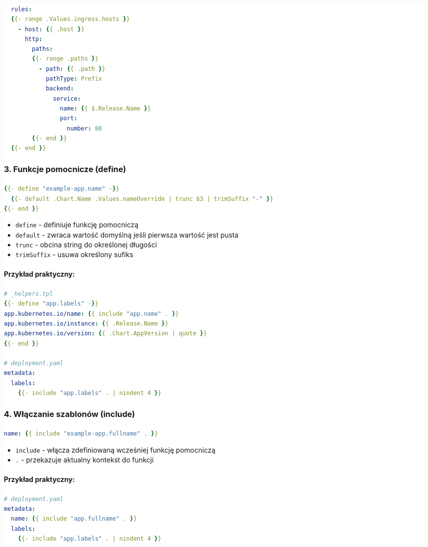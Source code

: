 ```yaml
  rules:
  {{- range .Values.ingress.hosts }}
    - host: {{ .host }}
      http:
        paths:
        {{- range .paths }}
          - path: {{ .path }}
            pathType: Prefix
            backend:
              service:
                name: {{ $.Release.Name }}
                port:
                  number: 80
        {{- end }}
  {{- end }}
```

### 3. Funkcje pomocnicze (define)
```yaml
{{- define "example-app.name" -}}
  {{- default .Chart.Name .Values.nameOverride | trunc 63 | trimSuffix "-" }}
{{- end }}
```
- `define` - definiuje funkcję pomocniczą
- `default` - zwraca wartość domyślną jeśli pierwsza wartość jest pusta
- `trunc` - obcina string do określonej długości
- `trimSuffix` - usuwa określony sufiks

#### Przykład praktyczny:
```yaml
# _helpers.tpl
{{- define "app.labels" -}}
app.kubernetes.io/name: {{ include "app.name" . }}
app.kubernetes.io/instance: {{ .Release.Name }}
app.kubernetes.io/version: {{ .Chart.AppVersion | quote }}
{{- end }}

# deployment.yaml
metadata:
  labels:
    {{- include "app.labels" . | nindent 4 }}
```

### 4. Włączanie szablonów (include)
```yaml
name: {{ include "example-app.fullname" . }}
```
- `include` - włącza zdefiniowaną wcześniej funkcję pomocniczą
- `.` - przekazuje aktualny kontekst do funkcji

#### Przykład praktyczny:
```yaml
# deployment.yaml
metadata:
  name: {{ include "app.fullname" . }}
  labels:
    {{- include "app.labels" . | nindent 4 }}
```
